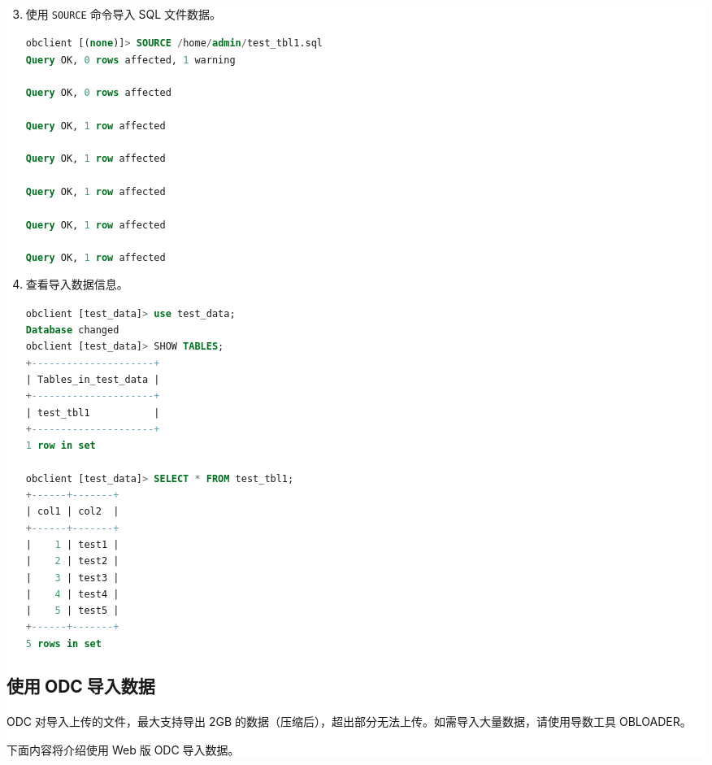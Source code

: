 3. 使用 `SOURCE` 命令导入 SQL 文件数据。

    ```sql
    obclient [(none)]> SOURCE /home/admin/test_tbl1.sql
    Query OK, 0 rows affected, 1 warning

    Query OK, 0 rows affected

    Query OK, 1 row affected

    Query OK, 1 row affected

    Query OK, 1 row affected

    Query OK, 1 row affected

    Query OK, 1 row affected
    ```

4. 查看导入数据信息。

    ```sql
    obclient [test_data]> use test_data;
    Database changed
    obclient [test_data]> SHOW TABLES;
    +---------------------+
    | Tables_in_test_data |
    +---------------------+
    | test_tbl1           |
    +---------------------+
    1 row in set

    obclient [test_data]> SELECT * FROM test_tbl1;
    +------+-------+
    | col1 | col2  |
    +------+-------+
    |    1 | test1 |
    |    2 | test2 |
    |    3 | test3 |
    |    4 | test4 |
    |    5 | test5 |
    +------+-------+
    5 rows in set
    ```

## 使用 ODC 导入数据

ODC 对导入上传的文件，最大支持导出 2GB 的数据（压缩后），超出部分无法上传。如需导入大量数据，请使用导数工具 OBLOADER。

下面内容将介绍使用 Web 版 ODC 导入数据。

